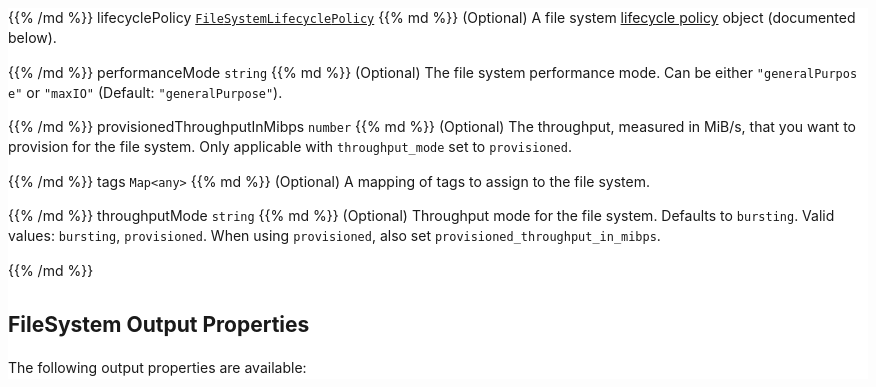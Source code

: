 {{% /md %}}</td>
        </tr>
        <tr>
            <td class="align-top">lifecycle<wbr>Policy</td>
            <td class="align-top"><code><a href="#filesystemlifecyclepolicy">File<wbr>System<wbr>Lifecycle<wbr>Policy</a></code></td>
            <td class="align-top">{{% md %}}
(Optional) A file system [lifecycle policy](https://docs.aws.amazon.com/efs/latest/ug/API_LifecyclePolicy.html) object (documented below).

{{% /md %}}</td>
        </tr>
        <tr>
            <td class="align-top">performance<wbr>Mode</td>
            <td class="align-top"><code>string</code></td>
            <td class="align-top">{{% md %}}
(Optional) The file system performance mode. Can be either `"generalPurpose"` or `"maxIO"` (Default: `"generalPurpose"`).

{{% /md %}}</td>
        </tr>
        <tr>
            <td class="align-top">provisioned<wbr>Throughput<wbr>In<wbr>Mibps</td>
            <td class="align-top"><code>number</code></td>
            <td class="align-top">{{% md %}}
(Optional) The throughput, measured in MiB/s, that you want to provision for the file system. Only applicable with `throughput_mode` set to `provisioned`.

{{% /md %}}</td>
        </tr>
        <tr>
            <td class="align-top">tags</td>
            <td class="align-top"><code>Map&lt;<wbr>any<wbr>&gt;</code></td>
            <td class="align-top">{{% md %}}
(Optional) A mapping of tags to assign to the file system.

{{% /md %}}</td>
        </tr>
        <tr>
            <td class="align-top">throughput<wbr>Mode</td>
            <td class="align-top"><code>string</code></td>
            <td class="align-top">{{% md %}}
(Optional) Throughput mode for the file system. Defaults to `bursting`. Valid values: `bursting`, `provisioned`. When using `provisioned`, also set `provisioned_throughput_in_mibps`.

{{% /md %}}</td>
        </tr>
    </tbody>
</table>

## FileSystem Output Properties

The following output properties are available:
